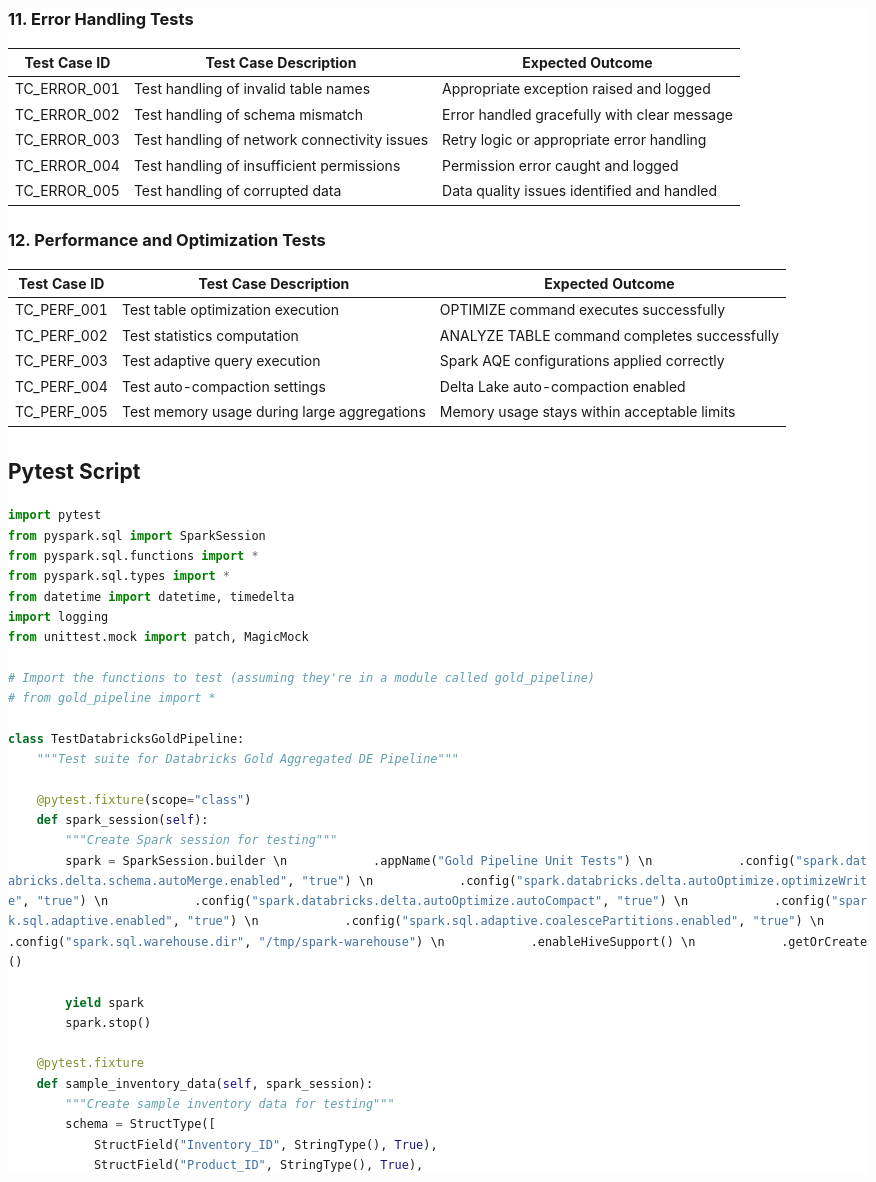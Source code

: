 ### 11. Error Handling Tests

| Test Case ID | Test Case Description | Expected Outcome |
|--------------|----------------------|------------------|
| TC_ERROR_001 | Test handling of invalid table names | Appropriate exception raised and logged |
| TC_ERROR_002 | Test handling of schema mismatch | Error handled gracefully with clear message |
| TC_ERROR_003 | Test handling of network connectivity issues | Retry logic or appropriate error handling |
| TC_ERROR_004 | Test handling of insufficient permissions | Permission error caught and logged |
| TC_ERROR_005 | Test handling of corrupted data | Data quality issues identified and handled |

### 12. Performance and Optimization Tests

| Test Case ID | Test Case Description | Expected Outcome |
|--------------|----------------------|------------------|
| TC_PERF_001 | Test table optimization execution | OPTIMIZE command executes successfully |
| TC_PERF_002 | Test statistics computation | ANALYZE TABLE command completes successfully |
| TC_PERF_003 | Test adaptive query execution | Spark AQE configurations applied correctly |
| TC_PERF_004 | Test auto-compaction settings | Delta Lake auto-compaction enabled |
| TC_PERF_005 | Test memory usage during large aggregations | Memory usage stays within acceptable limits |

## Pytest Script

```python
import pytest
from pyspark.sql import SparkSession
from pyspark.sql.functions import *
from pyspark.sql.types import *
from datetime import datetime, timedelta
import logging
from unittest.mock import patch, MagicMock

# Import the functions to test (assuming they're in a module called gold_pipeline)
# from gold_pipeline import *

class TestDatabricksGoldPipeline:
    """Test suite for Databricks Gold Aggregated DE Pipeline"""
    
    @pytest.fixture(scope="class")
    def spark_session(self):
        """Create Spark session for testing"""
        spark = SparkSession.builder \n            .appName("Gold Pipeline Unit Tests") \n            .config("spark.databricks.delta.schema.autoMerge.enabled", "true") \n            .config("spark.databricks.delta.autoOptimize.optimizeWrite", "true") \n            .config("spark.databricks.delta.autoOptimize.autoCompact", "true") \n            .config("spark.sql.adaptive.enabled", "true") \n            .config("spark.sql.adaptive.coalescePartitions.enabled", "true") \n            .config("spark.sql.warehouse.dir", "/tmp/spark-warehouse") \n            .enableHiveSupport() \n            .getOrCreate()
        
        yield spark
        spark.stop()
    
    @pytest.fixture
    def sample_inventory_data(self, spark_session):
        """Create sample inventory data for testing"""
        schema = StructType([
            StructField("Inventory_ID", StringType(), True),
            StructField("Product_ID", StringType(), True),
```
